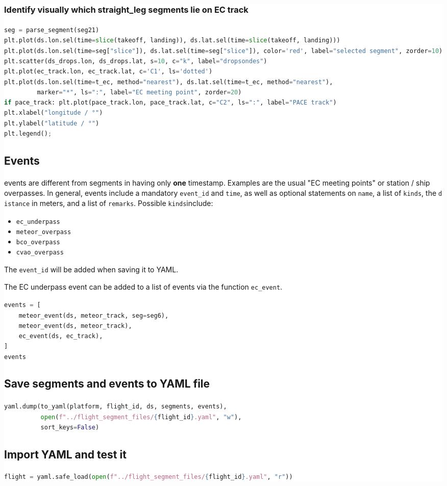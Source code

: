 ### Identify visually which straight_leg segments lie on EC track

```python
seg = parse_segment(seg21)
plt.plot(ds.lon.sel(time=slice(takeoff, landing)), ds.lat.sel(time=slice(takeoff, landing)))
plt.plot(ds.lon.sel(time=seg["slice"]), ds.lat.sel(time=seg["slice"]), color='red', label="selected segment", zorder=10)
plt.scatter(ds_drops.lon, ds_drops.lat, s=10, c="k", label="dropsondes")
plt.plot(ec_track.lon, ec_track.lat, c='C1', ls='dotted')
plt.plot(ds.lon.sel(time=t_ec, method="nearest"), ds.lat.sel(time=t_ec, method="nearest"),
         marker="*", ls=":", label="EC meeting point", zorder=20)
if pace_track: plt.plot(pace_track.lon, pace_track.lat, c="C2", ls=":", label="PACE track")
plt.xlabel("longitude / °")
plt.ylabel("latitude / °")
plt.legend();
```

## Events
events are different from segments in having only **one** timestamp. Examples are the usual "EC meeting points" or station / ship overpasses. In general, events include a mandatory `event_id` and `time`, as well as optional statements on `name`, a list of `kinds`, the `distance` in meters, and a list of `remarks`. Possible `kinds`include:
- `ec_underpass`
- `meteor_overpass`
- `bco_overpass`
- `cvao_overpass`

The `event_id` will be added when saving it to YAML.

The EC underpass event can be added to a list of events via the function `ec_event`.

```python
events = [
    meteor_event(ds, meteor_track, seg=seg6),
    meteor_event(ds, meteor_track),
    ec_event(ds, ec_track),
]
events
```

## Save segments and events to YAML file

```python
yaml.dump(to_yaml(platform, flight_id, ds, segments, events),
          open(f"../flight_segment_files/{flight_id}.yaml", "w"),
          sort_keys=False)
```

## Import YAML and test it

```python
flight = yaml.safe_load(open(f"../flight_segment_files/{flight_id}.yaml", "r"))
```
